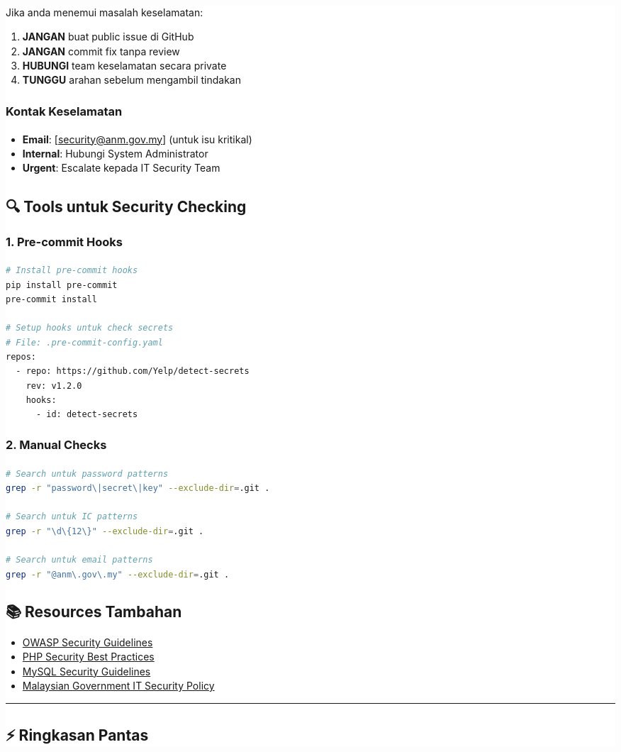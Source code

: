 Jika anda menemui masalah keselamatan:

1. **JANGAN** buat public issue di GitHub
2. **JANGAN** commit fix tanpa review
3. **HUBUNGI** team keselamatan secara private
4. **TUNGGU** arahan sebelum mengambil tindakan

### Kontak Keselamatan
- **Email**: [security@anm.gov.my] (untuk isu kritikal)
- **Internal**: Hubungi System Administrator
- **Urgent**: Escalate kepada IT Security Team

## 🔍 Tools untuk Security Checking

### 1. Pre-commit Hooks
```bash
# Install pre-commit hooks
pip install pre-commit
pre-commit install

# Setup hooks untuk check secrets
# File: .pre-commit-config.yaml
repos:
  - repo: https://github.com/Yelp/detect-secrets
    rev: v1.2.0
    hooks:
      - id: detect-secrets
```

### 2. Manual Checks
```bash
# Search untuk password patterns
grep -r "password\|secret\|key" --exclude-dir=.git .

# Search untuk IC patterns
grep -r "\d\{12\}" --exclude-dir=.git .

# Search untuk email patterns
grep -r "@anm\.gov\.my" --exclude-dir=.git .
```

## 📚 Resources Tambahan

- [OWASP Security Guidelines](https://owasp.org/)
- [PHP Security Best Practices](https://www.php.net/manual/en/security.php)
- [MySQL Security Guidelines](https://dev.mysql.com/doc/refman/8.0/en/security-guidelines.html)
- [Malaysian Government IT Security Policy](https://www.mampu.gov.my/)

---

## ⚡ Ringkasan Pantas
